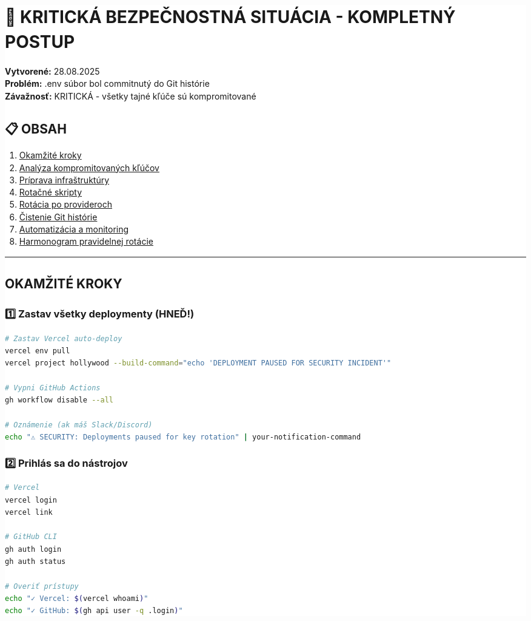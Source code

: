 # 🚨 KRITICKÁ BEZPEČNOSTNÁ SITUÁCIA - KOMPLETNÝ POSTUP

**Vytvorené:** 28.08.2025  
**Problém:** .env súbor bol commitnutý do Git histórie  
**Závažnosť:** KRITICKÁ - všetky tajné kľúče sú kompromitované

## 📋 OBSAH

1. [Okamžité kroky](#okamžité-kroky)
2. [Analýza kompromitovaných kľúčov](#analýza-kompromitovaných-kľúčov)
3. [Príprava infraštruktúry](#príprava-infraštruktúry)
4. [Rotačné skripty](#rotačné-skripty)
5. [Rotácia po provideroch](#rotácia-po-provideroch)
6. [Čistenie Git histórie](#čistenie-git-histórie)
7. [Automatizácia a monitoring](#automatizácia-a-monitoring)
8. [Harmonogram pravidelnej rotácie](#harmonogram-pravidelnej-rotácie)

---

## OKAMŽITÉ KROKY

### 1️⃣ Zastav všetky deploymenty (HNEĎ!)

```bash
# Zastav Vercel auto-deploy
vercel env pull
vercel project hollywood --build-command="echo 'DEPLOYMENT PAUSED FOR SECURITY INCIDENT'"

# Vypni GitHub Actions
gh workflow disable --all

# Oznámenie (ak máš Slack/Discord)
echo "⚠️ SECURITY: Deployments paused for key rotation" | your-notification-command
```

### 2️⃣ Prihlás sa do nástrojov

```bash
# Vercel
vercel login
vercel link

# GitHub CLI
gh auth login
gh auth status

# Overiť prístupy
echo "✓ Vercel: $(vercel whoami)"
echo "✓ GitHub: $(gh api user -q .login)"
```
